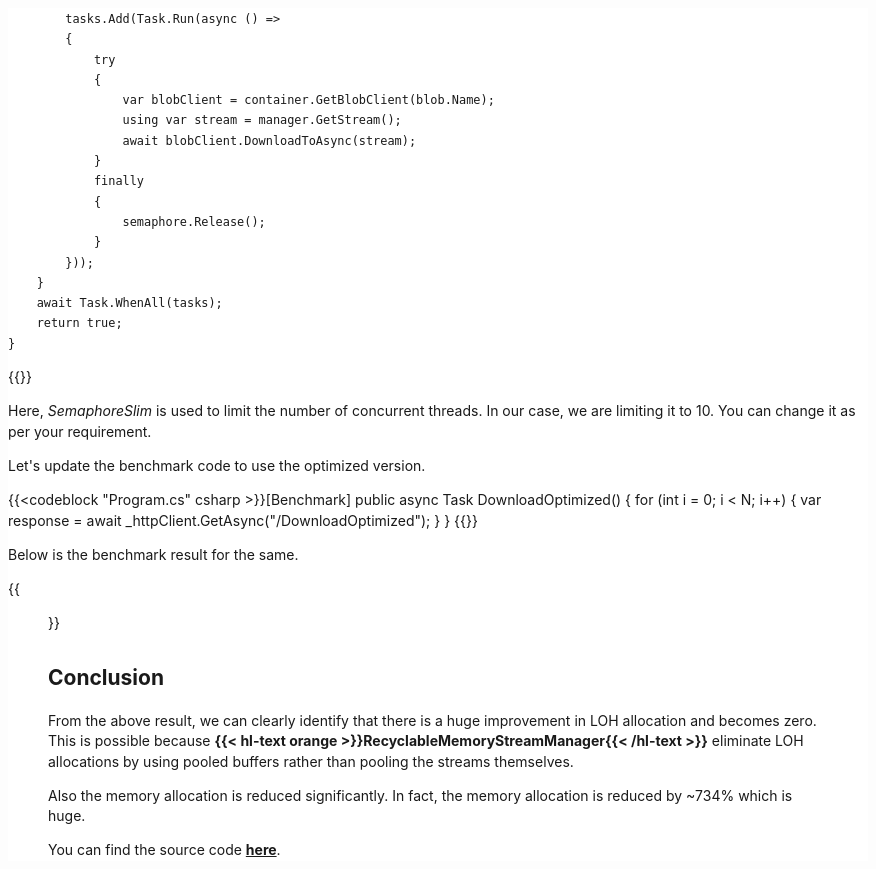             tasks.Add(Task.Run(async () =>
            {
                try
                {
                    var blobClient = container.GetBlobClient(blob.Name);
                    using var stream = manager.GetStream();
                    await blobClient.DownloadToAsync(stream);
                }
                finally
                {
                    semaphore.Release();
                }
            }));
        }
        await Task.WhenAll(tasks);
        return true;
    }
{{</codeblock>}}

Here, _SemaphoreSlim_ is used to limit the number of concurrent threads. In our case, we are limiting it to 10. You can change it as per your requirement.

Let's update the benchmark code to use the optimized version.

{{<codeblock  "Program.cs" csharp >}}[Benchmark]
    public async Task DownloadOptimized()
    {
        for (int i = 0; i < N; i++)
        {
            var response = await _httpClient.GetAsync("/DownloadOptimized");
        }
    }
{{</codeblock>}}

Below is the benchmark result for the same.

{{<figure src="/images/azstorage/azblob-optimized.png" alt="Azure Blob Storage Optimized" >}}

## Conclusion

From the above result, we can clearly identify that there is a huge improvement in LOH allocation and becomes zero. This is possible because  **{{< hl-text orange >}}RecyclableMemoryStreamManager{{< /hl-text >}}** eliminate LOH allocations by using pooled buffers rather than pooling the streams themselves.

Also the memory allocation is reduced significantly. In fact, the memory allocation is reduced by ~734% which is huge. 

You can find the source code [**here**](https://github.com/sundryoss/Sundry.MsDemystified).